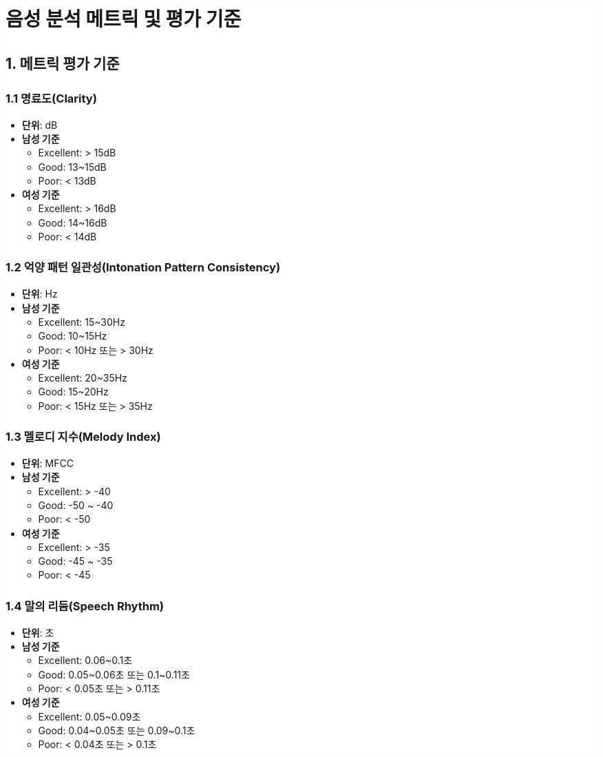 # 음성 분석 메트릭 및 평가 기준

## 1. 메트릭 평가 기준

### 1.1 명료도(Clarity)

- **단위**: dB
- **남성 기준**
  - Excellent: > 15dB
  - Good: 13~15dB
  - Poor: < 13dB
- **여성 기준**
  - Excellent: > 16dB
  - Good: 14~16dB
  - Poor: < 14dB

### 1.2 억양 패턴 일관성(Intonation Pattern Consistency)

- **단위**: Hz
- **남성 기준**
  - Excellent: 15~30Hz
  - Good: 10~15Hz
  - Poor: < 10Hz 또는 > 30Hz
- **여성 기준**
  - Excellent: 20~35Hz
  - Good: 15~20Hz
  - Poor: < 15Hz 또는 > 35Hz

### 1.3 멜로디 지수(Melody Index)

- **단위**: MFCC
- **남성 기준**
  - Excellent: > -40
  - Good: -50 ~ -40
  - Poor: < -50
- **여성 기준**
  - Excellent: > -35
  - Good: -45 ~ -35
  - Poor: < -45

### 1.4 말의 리듬(Speech Rhythm)

- **단위**: 초
- **남성 기준**
  - Excellent: 0.06~0.1초
  - Good: 0.05~0.06초 또는 0.1~0.11초
  - Poor: < 0.05초 또는 > 0.11초
- **여성 기준**
  - Excellent: 0.05~0.09초
  - Good: 0.04~0.05초 또는 0.09~0.1초
  - Poor: < 0.04초 또는 > 0.1초
